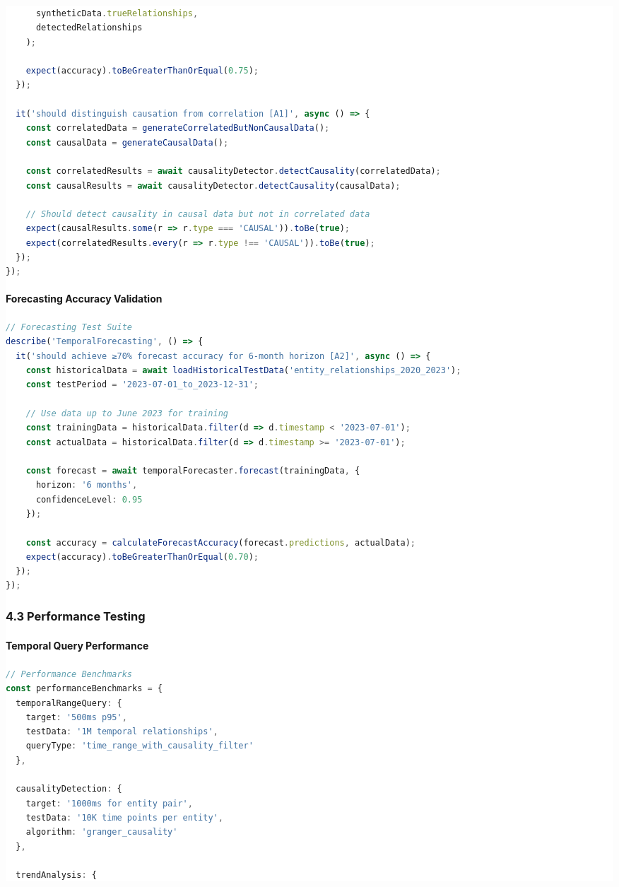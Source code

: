 ```typescript
      syntheticData.trueRelationships,
      detectedRelationships
    );
    
    expect(accuracy).toBeGreaterThanOrEqual(0.75);
  });
  
  it('should distinguish causation from correlation [A1]', async () => {
    const correlatedData = generateCorrelatedButNonCausalData();
    const causalData = generateCausalData();
    
    const correlatedResults = await causalityDetector.detectCausality(correlatedData);
    const causalResults = await causalityDetector.detectCausality(causalData);
    
    // Should detect causality in causal data but not in correlated data
    expect(causalResults.some(r => r.type === 'CAUSAL')).toBe(true);
    expect(correlatedResults.every(r => r.type !== 'CAUSAL')).toBe(true);
  });
});
```

#### Forecasting Accuracy Validation
```typescript
// Forecasting Test Suite
describe('TemporalForecasting', () => {
  it('should achieve ≥70% forecast accuracy for 6-month horizon [A2]', async () => {
    const historicalData = await loadHistoricalTestData('entity_relationships_2020_2023');
    const testPeriod = '2023-07-01_to_2023-12-31';
    
    // Use data up to June 2023 for training
    const trainingData = historicalData.filter(d => d.timestamp < '2023-07-01');
    const actualData = historicalData.filter(d => d.timestamp >= '2023-07-01');
    
    const forecast = await temporalForecaster.forecast(trainingData, {
      horizon: '6 months',
      confidenceLevel: 0.95
    });
    
    const accuracy = calculateForecastAccuracy(forecast.predictions, actualData);
    expect(accuracy).toBeGreaterThanOrEqual(0.70);
  });
});
```

### 4.3 Performance Testing

#### Temporal Query Performance
```typescript
// Performance Benchmarks
const performanceBenchmarks = {
  temporalRangeQuery: {
    target: '500ms p95',
    testData: '1M temporal relationships',
    queryType: 'time_range_with_causality_filter'
  },
  
  causalityDetection: {
    target: '1000ms for entity pair',
    testData: '10K time points per entity',
    algorithm: 'granger_causality'
  },
  
  trendAnalysis: {
```